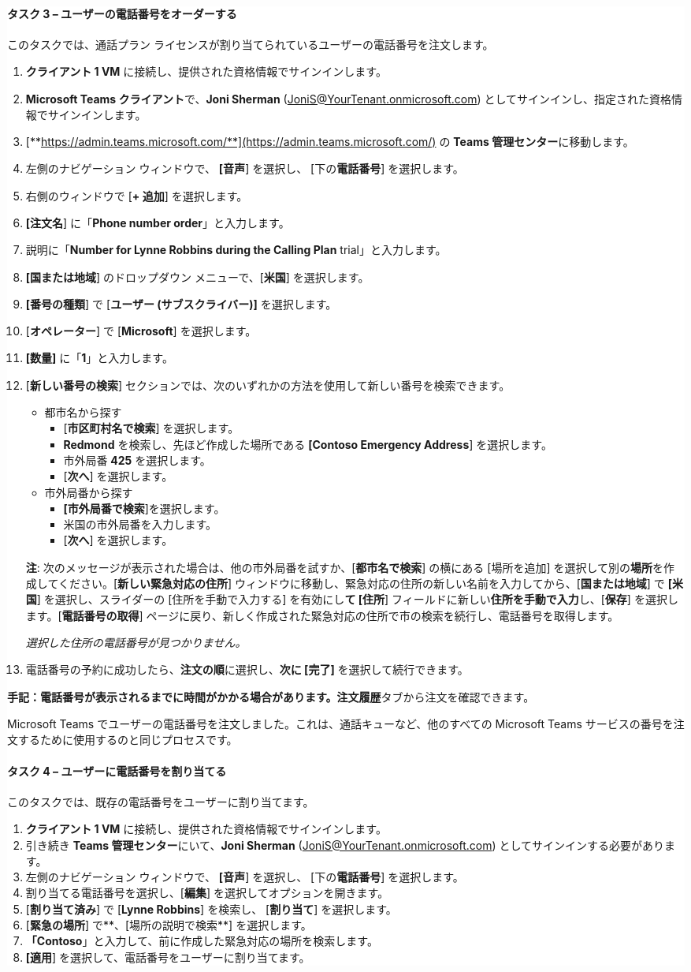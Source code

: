    #### タスク 3 – ユーザーの電話番号をオーダーする

   このタスクでは、通話プラン ライセンスが割り当てられているユーザーの電話番号を注文します。

   1. **クライアント 1 VM** に接続し、提供された資格情報でサインインします。

   2. **Microsoft Teams クライアント**で、**Joni Sherman** (JoniS@YourTenant.onmicrosoft.com) としてサインインし、指定された資格情報でサインインします。

   3. [**https://admin.teams.microsoft.com/**](https://admin.teams.microsoft.com/) の **Teams 管理センター**に移動します。

   4. 左側のナビゲーション ウィンドウで、 **[音声**] を選択し、 [下の**電話番号**] を選択します。

   5. 右側のウィンドウで [**+ 追加**] を選択します。

   6. **[注文名**] に「**Phone number order**」と入力します。

   7. 説明に「**Number for Lynne Robbins during the Calling Plan** trial」と入力します。

   8. **[国または地域**] のドロップダウン メニューで、[**米国**] を選択します。

   9. **[番号の種類**] で [**ユーザー (サブスクライバー)]** を選択します。

   10. [**オペレーター**] で [**Microsoft**] を選択します。

   11. **[数量]** に「**1**」と入力します。

   12. [**新しい番号の検索**] セクションでは、次のいずれかの方法を使用して新しい番号を検索できます。

       - 都市名から探す
         - [**市区町村名で検索**] を選択します。
         - **Redmond** を検索し、先ほど作成した場所である **[Contoso Emergency Address**] を選択します。
         - 市外局番 **425** を選択します。
         - [**次へ**] を選択します。
       - 市外局番から探す
         - **[市外局番で検索**]を選択します。
         - 米国の市外局番を入力します。
         - [**次へ**] を選択します。

       **注**: 次のメッセージが表示された場合は、他の市外局番を試すか、[**都市名で検索**] の横にある [場所を追加] を選択して別の**場所**を作成してください。[**新しい緊急対応の住所**] ウィンドウに移動し、緊急対応の住所の新しい名前を入力してから、[**国または地域**] で **[米国**] を選択し、スライダーの [住所を手動で入力する] を有効にし**て [住所**] フィールドに新しい**住所を手動で入力**し、[**保存**] を選択します。[**電話番号の取得**] ページに戻り、新しく作成された緊急対応の住所で市の検索を続行し、電話番号を取得します。

       *選択した住所の電話番号が見つかりません。*

   13. 電話番号の予約に成功したら、**注文の順**に選択し、**次に [完了]** を選択して続行できます。

   **手記：**電話番号が表示されるまでに時間がかかる場合があります。注文**履歴**タブから注文を確認できます。

   Microsoft Teams でユーザーの電話番号を注文しました。これは、通話キューなど、他のすべての Microsoft Teams サービスの番号を注文するために使用するのと同じプロセスです。

   #### タスク 4 – ユーザーに電話番号を割り当てる

   このタスクでは、既存の電話番号をユーザーに割り当てます。

   1. **クライアント 1 VM** に接続し、提供された資格情報でサインインします。
   2. 引き続き **Teams 管理センター**にいて、**Joni Sherman** (JoniS@YourTenant.onmicrosoft.com) としてサインインする必要があります。
   3. 左側のナビゲーション ウィンドウで、 **[音声**] を選択し、 [下の**電話番号**] を選択します。
   4. 割り当てる電話番号を選択し、[**編集**] を選択してオプションを開きます。
   5. [**割り当て済み**] で [**Lynne Robbins**] を検索し、 [**割り当て**] を選択します。
   6. [**緊急の場所**] で**、[場所の説明で検索**] を選択します。
   7. **「Contoso**」と入力して、前に作成した緊急対応の場所を検索します。
   8. **[適用**] を選択して、電話番号をユーザーに割り当てます。
